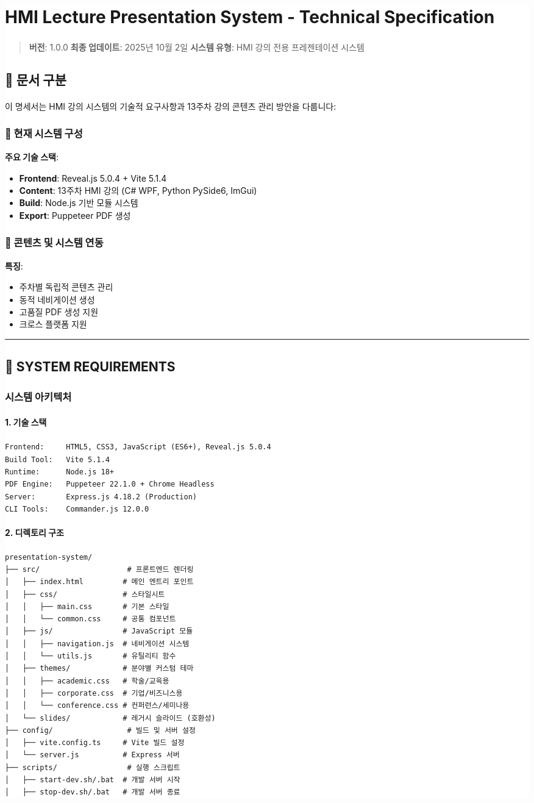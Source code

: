 # HMI Lecture Presentation System - Technical Specification

> **버전**: 1.0.0
> **최종 업데이트**: 2025년 10월 2일
> **시스템 유형**: HMI 강의 전용 프레젠테이션 시스템

## 📖 문서 구분

이 명세서는 HMI 강의 시스템의 기술적 요구사항과 13주차 강의 콘텐츠 관리 방안을 다룹니다:

### 🔧 현재 시스템 구성
**주요 기술 스택**:
- **Frontend**: Reveal.js 5.0.4 + Vite 5.1.4
- **Content**: 13주차 HMI 강의 (C# WPF, Python PySide6, ImGui)
- **Build**: Node.js 기반 모듈 시스템
- **Export**: Puppeteer PDF 생성

### 📝 콘텐츠 및 시스템 연동
**특징**:
- 주차별 독립적 콘텐츠 관리
- 동적 네비게이션 생성
- 고품질 PDF 생성 지원
- 크로스 플랫폼 지원

---

## 🔧 SYSTEM REQUIREMENTS

### 시스템 아키텍처

#### 1. 기술 스택
```
Frontend:     HTML5, CSS3, JavaScript (ES6+), Reveal.js 5.0.4
Build Tool:   Vite 5.1.4
Runtime:      Node.js 18+
PDF Engine:   Puppeteer 22.1.0 + Chrome Headless
Server:       Express.js 4.18.2 (Production)
CLI Tools:    Commander.js 12.0.0
```

#### 2. 디렉토리 구조
```
presentation-system/
├── src/                    # 프론트엔드 렌더링
│   ├── index.html         # 메인 엔트리 포인트
│   ├── css/               # 스타일시트
│   │   ├── main.css       # 기본 스타일
│   │   └── common.css     # 공통 컴포넌트
│   ├── js/                # JavaScript 모듈
│   │   ├── navigation.js  # 네비게이션 시스템
│   │   └── utils.js       # 유틸리티 함수
│   ├── themes/            # 분야별 커스텀 테마
│   │   ├── academic.css   # 학술/교육용
│   │   ├── corporate.css  # 기업/비즈니스용
│   │   └── conference.css # 컨퍼런스/세미나용
│   └── slides/            # 레거시 슬라이드 (호환성)
├── config/                 # 빌드 및 서버 설정
│   ├── vite.config.ts     # Vite 빌드 설정
│   └── server.js          # Express 서버
├── scripts/                # 실행 스크립트
│   ├── start-dev.sh/.bat  # 개발 서버 시작
│   ├── stop-dev.sh/.bat   # 개발 서버 종료
```